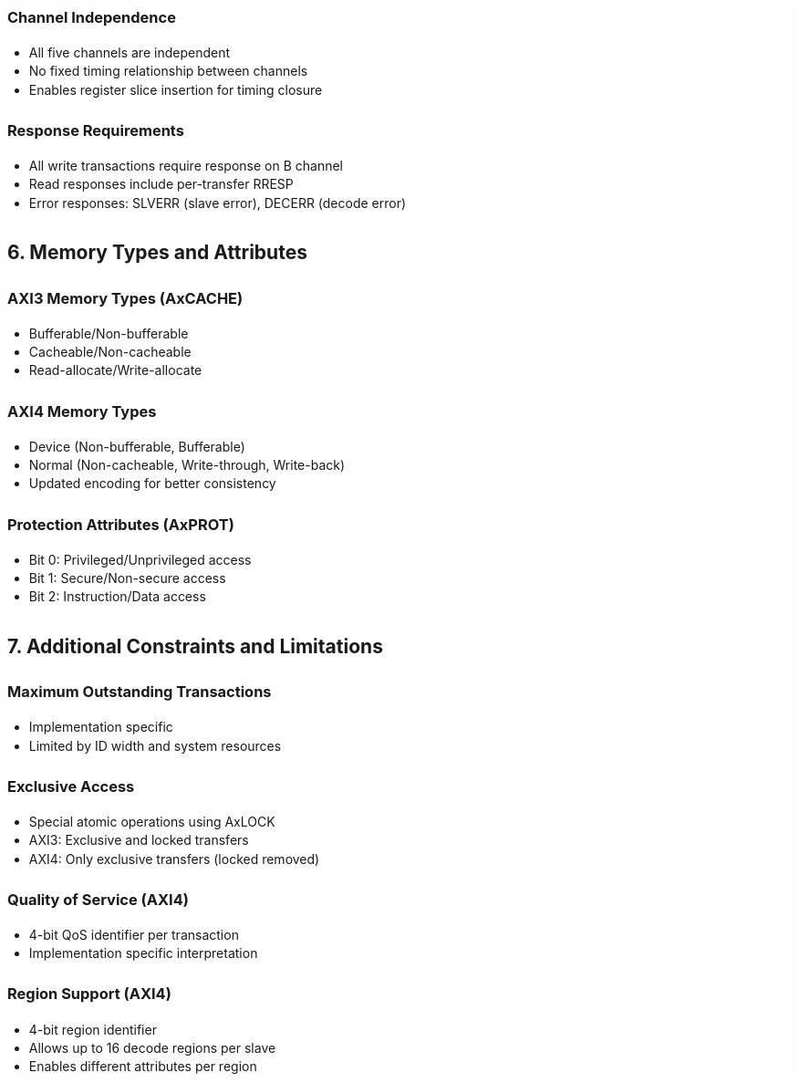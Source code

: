 ### Channel Independence
- All five channels are independent
- No fixed timing relationship between channels
- Enables register slice insertion for timing closure

### Response Requirements
- All write transactions require response on B channel
- Read responses include per-transfer RRESP
- Error responses: SLVERR (slave error), DECERR (decode error)

## 6. Memory Types and Attributes

### AXI3 Memory Types (AxCACHE)
- Bufferable/Non-bufferable
- Cacheable/Non-cacheable
- Read-allocate/Write-allocate

### AXI4 Memory Types
- Device (Non-bufferable, Bufferable)
- Normal (Non-cacheable, Write-through, Write-back)
- Updated encoding for better consistency

### Protection Attributes (AxPROT)
- Bit 0: Privileged/Unprivileged access
- Bit 1: Secure/Non-secure access
- Bit 2: Instruction/Data access

## 7. Additional Constraints and Limitations

### Maximum Outstanding Transactions
- Implementation specific
- Limited by ID width and system resources

### Exclusive Access
- Special atomic operations using AxLOCK
- AXI3: Exclusive and locked transfers
- AXI4: Only exclusive transfers (locked removed)

### Quality of Service (AXI4)
- 4-bit QoS identifier per transaction
- Implementation specific interpretation

### Region Support (AXI4)
- 4-bit region identifier
- Allows up to 16 decode regions per slave
- Enables different attributes per region
